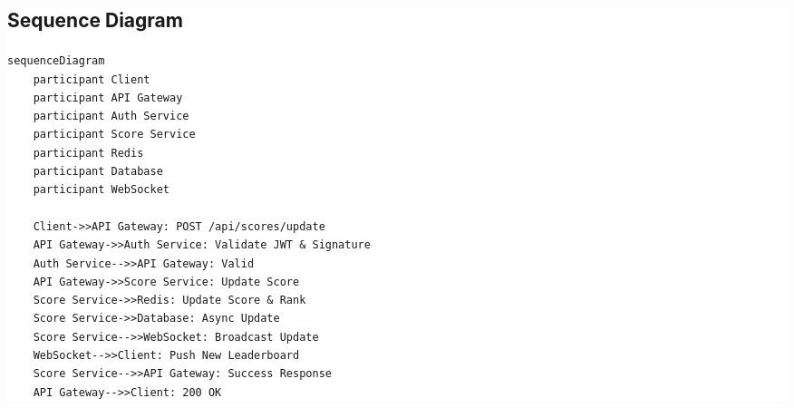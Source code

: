 ## Sequence Diagram
```mermaid
sequenceDiagram
    participant Client
    participant API Gateway
    participant Auth Service
    participant Score Service
    participant Redis
    participant Database
    participant WebSocket

    Client->>API Gateway: POST /api/scores/update
    API Gateway->>Auth Service: Validate JWT & Signature
    Auth Service-->>API Gateway: Valid
    API Gateway->>Score Service: Update Score
    Score Service->>Redis: Update Score & Rank
    Score Service->>Database: Async Update
    Score Service-->>WebSocket: Broadcast Update
    WebSocket-->>Client: Push New Leaderboard
    Score Service-->>API Gateway: Success Response
    API Gateway-->>Client: 200 OK
```
